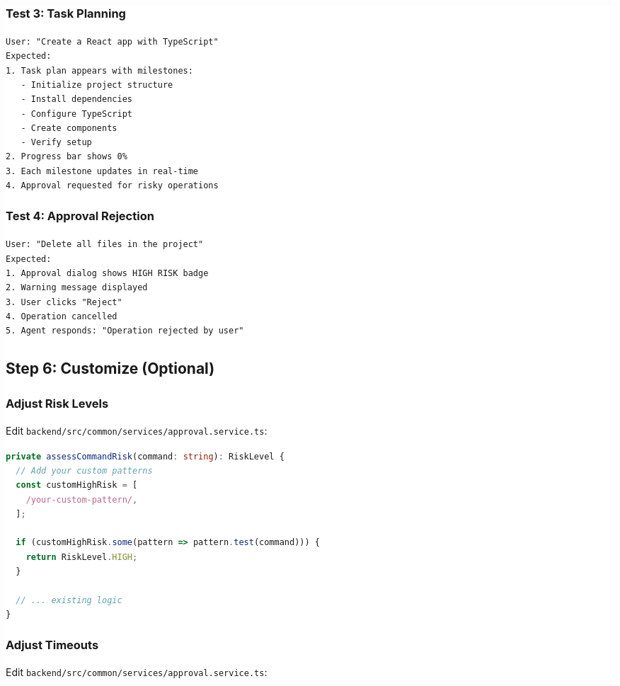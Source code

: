 ### Test 3: Task Planning

```
User: "Create a React app with TypeScript"
Expected:
1. Task plan appears with milestones:
   - Initialize project structure
   - Install dependencies
   - Configure TypeScript
   - Create components
   - Verify setup
2. Progress bar shows 0%
3. Each milestone updates in real-time
4. Approval requested for risky operations
```

### Test 4: Approval Rejection

```
User: "Delete all files in the project"
Expected:
1. Approval dialog shows HIGH RISK badge
2. Warning message displayed
3. User clicks "Reject"
4. Operation cancelled
5. Agent responds: "Operation rejected by user"
```

## Step 6: Customize (Optional)

### Adjust Risk Levels

Edit `backend/src/common/services/approval.service.ts`:

```typescript
private assessCommandRisk(command: string): RiskLevel {
  // Add your custom patterns
  const customHighRisk = [
    /your-custom-pattern/,
  ];
  
  if (customHighRisk.some(pattern => pattern.test(command))) {
    return RiskLevel.HIGH;
  }
  
  // ... existing logic
}
```

### Adjust Timeouts

Edit `backend/src/common/services/approval.service.ts`:
